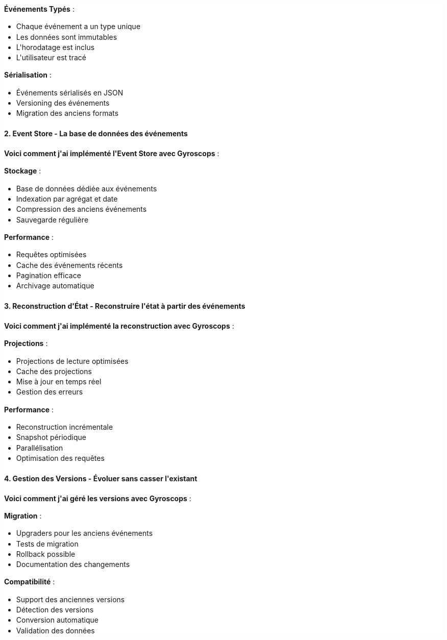 **Événements Typés** :
- Chaque événement a un type unique
- Les données sont immutables
- L'horodatage est inclus
- L'utilisateur est tracé

**Sérialisation** :
- Événements sérialisés en JSON
- Versioning des événements
- Migration des anciens formats

#### 2. **Event Store** - La base de données des événements

**Voici comment j'ai implémenté l'Event Store avec Gyroscops** :

**Stockage** :
- Base de données dédiée aux événements
- Indexation par agrégat et date
- Compression des anciens événements
- Sauvegarde régulière

**Performance** :
- Requêtes optimisées
- Cache des événements récents
- Pagination efficace
- Archivage automatique

#### 3. **Reconstruction d'État** - Reconstruire l'état à partir des événements

**Voici comment j'ai implémenté la reconstruction avec Gyroscops** :

**Projections** :
- Projections de lecture optimisées
- Cache des projections
- Mise à jour en temps réel
- Gestion des erreurs

**Performance** :
- Reconstruction incrémentale
- Snapshot périodique
- Parallélisation
- Optimisation des requêtes

#### 4. **Gestion des Versions** - Évoluer sans casser l'existant

**Voici comment j'ai géré les versions avec Gyroscops** :

**Migration** :
- Upgraders pour les anciens événements
- Tests de migration
- Rollback possible
- Documentation des changements

**Compatibilité** :
- Support des anciennes versions
- Détection des versions
- Conversion automatique
- Validation des données
